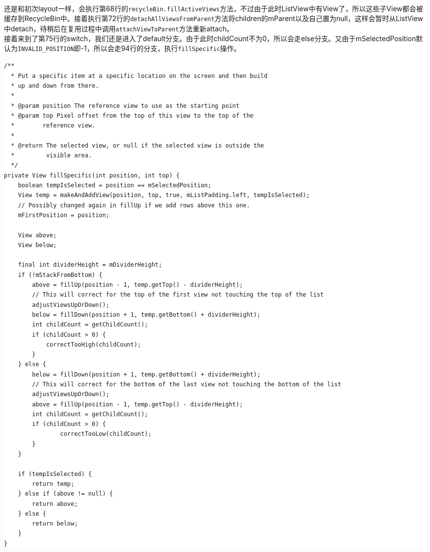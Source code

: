 还是和初次layout一样，会执行第68行的`recycleBin.fillActiveViews`方法，不过由于此时ListView中有View了，所以这些子View都会被缓存到RecycleBin中。接着执行第72行的`detachAllViewsFromParent`方法将children的mParent以及自己置为null，这样会暂时从ListView中detach，待稍后在复用过程中调用`attachViewToParent`方法重新attach。\
接着来到了第75行的switch，我们还是进入了default分支。由于此时childCount不为0，所以会走else分支。又由于mSelectedPosition默认为`INVALID_POSITION`即-1，所以会走94行的分支，执行`fillSpecific`操作。

```
/**
  * Put a specific item at a specific location on the screen and then build
  * up and down from there.
  *
  * @param position The reference view to use as the starting point
  * @param top Pixel offset from the top of this view to the top of the
  *        reference view.
  *
  * @return The selected view, or null if the selected view is outside the
  *         visible area.
  */
private View fillSpecific(int position, int top) {
    boolean tempIsSelected = position == mSelectedPosition;
    View temp = makeAndAddView(position, top, true, mListPadding.left, tempIsSelected);
    // Possibly changed again in fillUp if we add rows above this one.
    mFirstPosition = position;

    View above;
    View below;

    final int dividerHeight = mDividerHeight;
    if (!mStackFromBottom) {
        above = fillUp(position - 1, temp.getTop() - dividerHeight);
        // This will correct for the top of the first view not touching the top of the list
        adjustViewsUpOrDown();
        below = fillDown(position + 1, temp.getBottom() + dividerHeight);
        int childCount = getChildCount();
        if (childCount > 0) {
            correctTooHigh(childCount);
        }
    } else {
        below = fillDown(position + 1, temp.getBottom() + dividerHeight);
        // This will correct for the bottom of the last view not touching the bottom of the list
        adjustViewsUpOrDown();
        above = fillUp(position - 1, temp.getTop() - dividerHeight);
        int childCount = getChildCount();
        if (childCount > 0) {
                correctTooLow(childCount);
        }
    }

    if (tempIsSelected) {
        return temp;
    } else if (above != null) {
        return above;
    } else {
        return below;
    }
}
```
